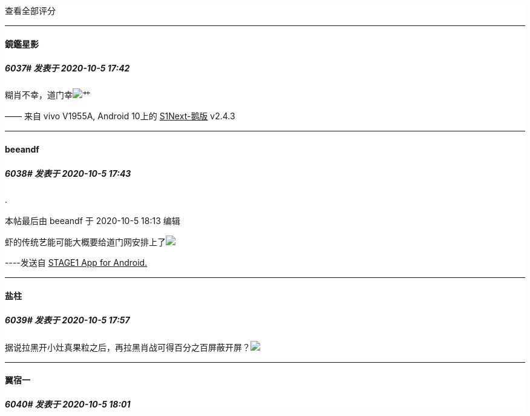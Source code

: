 

查看全部评分






*****

####  鏡鑑星影  
##### 6037#       发表于 2020-10-5 17:42




糊肖不幸，道门幸<img src="https://static.saraba1st.com/image/smiley/face2017/068.png" referrerpolicy="no-referrer">艹

—— 来自 vivo V1955A, Android 10上的 [S1Next-鹅版](https://github.com/ykrank/S1-Next/releases) v2.4.3







*****

####  beeandf  
##### 6038#       发表于 2020-10-5 17:43

.


 本帖最后由 beeandf 于 2020-10-5 18:13 编辑 

虾的传统艺能可能大概要给道门网安排上了<img src="https://static.saraba1st.com/image/smiley/face2017/068.png" referrerpolicy="no-referrer">



----发送自 [STAGE1 App for Android.](http://stage1.5j4m.com/?1.32)







*****

####  盐柱  
##### 6039#       发表于 2020-10-5 17:57




据说拉黑开小灶真果粒之后，再拉黑肖战可得百分之百屏蔽开屏？<img src="https://static.saraba1st.com/image/smiley/face2017/037.png" referrerpolicy="no-referrer">







*****

####  翼宿一  
##### 6040#       发表于 2020-10-5 18:01
